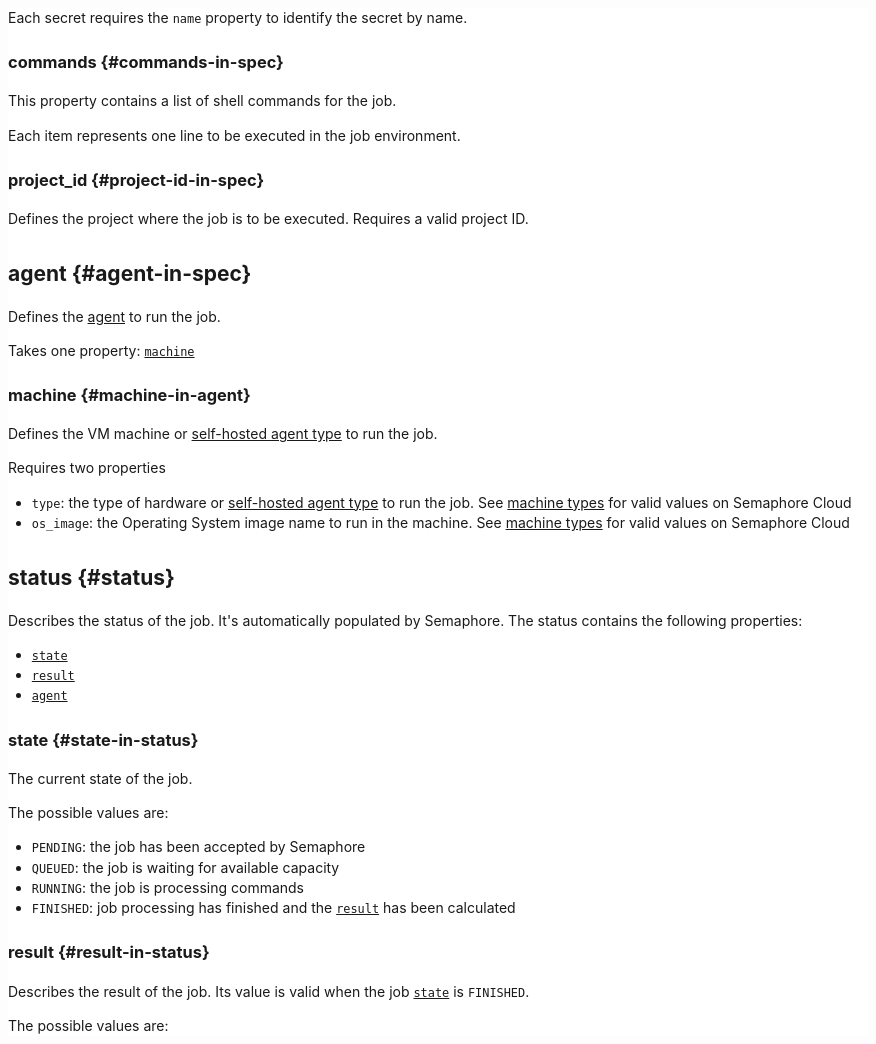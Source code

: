 Each secret requires the `name` property to identify the secret by name.

### commands {#commands-in-spec}

This property contains a list of shell commands for the job.

Each item represents one line to be executed in the job environment.

### project_id {#project-id-in-spec}

Defines the project where the job is to be executed. Requires a valid project ID.

## agent {#agent-in-spec}

Defines the [agent](../using-semaphore/pipelines#agents) to run the job.

Takes one property: [`machine`](#machine-in-agent)

### machine {#machine-in-agent}

Defines the VM machine or [self-hosted agent type](../using-semaphore/self-hosted) to run the job.

Requires two properties

- `type`: the type of hardware or [self-hosted agent type](../using-semaphore/self-hosted) to run the job. See [machine types](./machine-types) for valid values on Semaphore Cloud
- `os_image`: the Operating System image name to run in the machine. See [machine types](./machine-types) for valid values on Semaphore Cloud

## status {#status}

Describes the status of the job. It's automatically populated by Semaphore. The status contains the following properties:

- [`state`](#state-in-status)
- [`result`](#result-in-status)
- [`agent`](#agent-in-status)

### state {#state-in-status}

The current state of the job.

The possible values are:

- `PENDING`: the job has been accepted by Semaphore
- `QUEUED`: the job is waiting for available capacity
- `RUNNING`: the job is processing commands
- `FINISHED`: job processing has finished and the [`result`](#result-in-status) has been calculated

### result {#result-in-status}

Describes the result of the job. Its value is valid when the job [`state`](#state-in-status) is `FINISHED`.

The possible values are:
